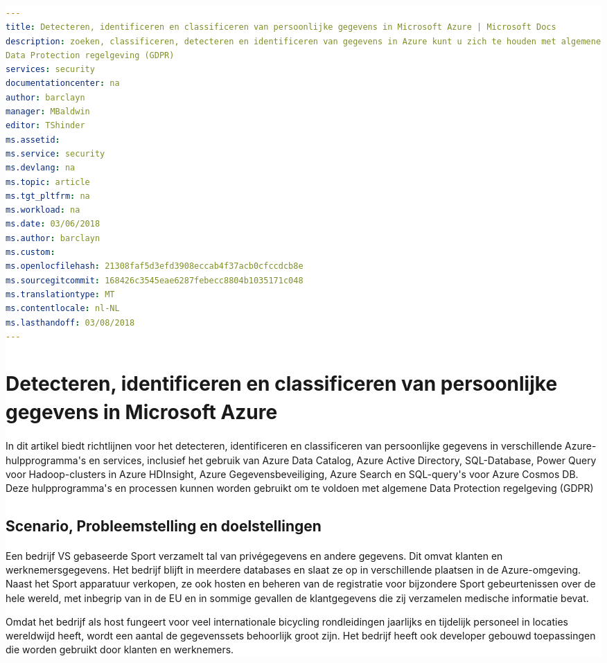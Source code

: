 ```yaml
---
title: Detecteren, identificeren en classificeren van persoonlijke gegevens in Microsoft Azure | Microsoft Docs
description: zoeken, classificeren, detecteren en identificeren van gegevens in Azure kunt u zich te houden met algemene Data Protection regelgeving (GDPR)
services: security
documentationcenter: na
author: barclayn
manager: MBaldwin
editor: TShinder
ms.assetid: 
ms.service: security
ms.devlang: na
ms.topic: article
ms.tgt_pltfrm: na
ms.workload: na
ms.date: 03/06/2018
ms.author: barclayn
ms.custom: 
ms.openlocfilehash: 21308faf5d3efd3908eccab4f37acb0cfccdcb8e
ms.sourcegitcommit: 168426c3545eae6287febecc8804b1035171c048
ms.translationtype: MT
ms.contentlocale: nl-NL
ms.lasthandoff: 03/08/2018
---
```

# <a name="discover-identify-and-classify-personal-data-in-microsoft-azure"></a>Detecteren, identificeren en classificeren van persoonlijke gegevens in Microsoft Azure

In dit artikel biedt richtlijnen voor het detecteren, identificeren en classificeren van persoonlijke gegevens in verschillende Azure-hulpprogramma's en services, inclusief het gebruik van Azure Data Catalog, Azure Active Directory, SQL-Database, Power Query voor Hadoop-clusters in Azure HDInsight, Azure Gegevensbeveiliging, Azure Search en SQL-query's voor Azure Cosmos DB. Deze hulpprogramma's en processen kunnen worden gebruikt om te voldoen met algemene Data Protection regelgeving (GDPR)

## <a name="scenario-problem-statement-and-goal"></a>Scenario, Probleemstelling en doelstellingen

Een bedrijf VS gebaseerde Sport verzamelt tal van privégegevens en andere gegevens. Dit omvat klanten en werknemersgegevens. Het bedrijf blijft in meerdere databases en slaat ze op in verschillende plaatsen in de Azure-omgeving. Naast het Sport apparatuur verkopen, ze ook hosten en beheren van de registratie voor bijzondere Sport gebeurtenissen over de hele wereld, met inbegrip van in de EU en in sommige gevallen de klantgegevens die zij verzamelen medische informatie bevat.

Omdat het bedrijf als host fungeert voor veel internationale bicycling rondleidingen jaarlijks en tijdelijk personeel in locaties wereldwijd heeft, wordt een aantal de gegevenssets behoorlijk groot zijn. Het bedrijf heeft ook developer gebouwd toepassingen die worden gebruikt door klanten en werknemers.
